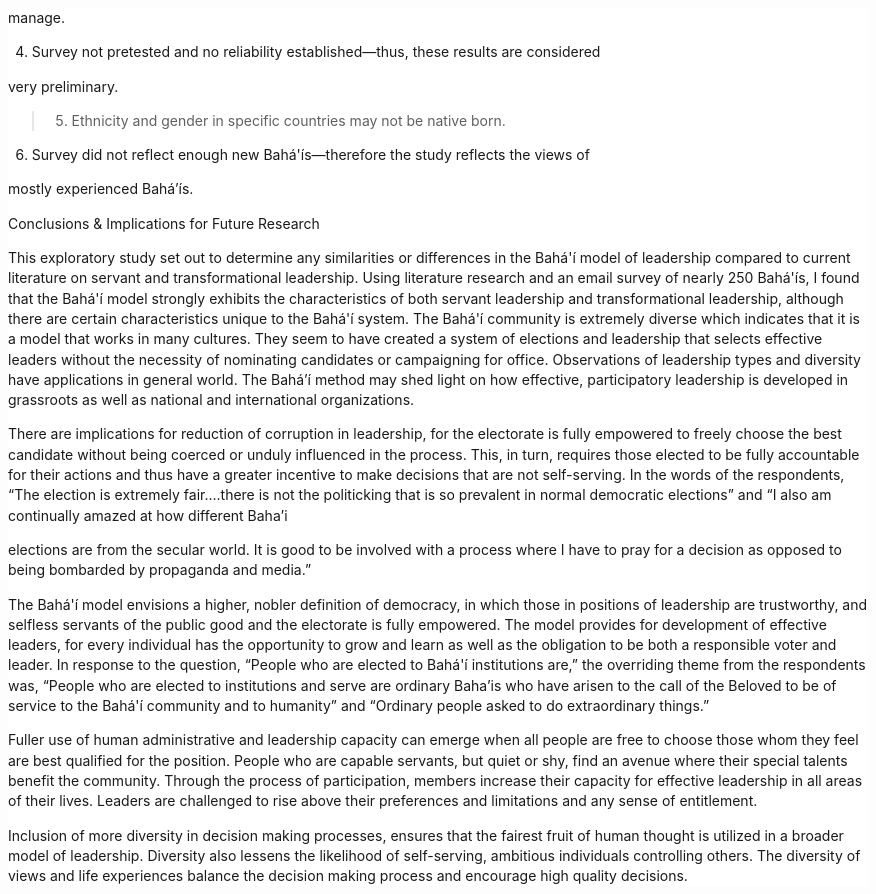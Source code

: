 manage.

4. Survey not pretested and no reliability established—thus, these results are considered

very preliminary.

> 5. Ethnicity and gender in specific countries may not be native born.
6. Survey did not reflect enough new Bahá'ís—therefore the study reflects the views of

mostly experienced Bahá’ís.

Conclusions & Implications for Future Research

This exploratory study set out to determine any similarities or differences in the Bahá'í
model of leadership compared to current literature on servant and transformational leadership.
Using literature research and an email survey of nearly 250 Bahá'ís, I found that the Bahá'í
model strongly exhibits the characteristics of both servant leadership and transformational
leadership, although there are certain characteristics unique to the Bahá'í system. The Bahá'í
community is extremely diverse which indicates that it is a model that works in many cultures.
They seem to have created a system of elections and leadership that selects effective leaders
without the necessity of nominating candidates or campaigning for office. Observations of
leadership types and diversity have applications in general world. The Bahá’í method may shed
light on how effective, participatory leadership is developed in grassroots as well as national and
international organizations.

There are implications for reduction of corruption in leadership, for the electorate is fully
empowered to freely choose the best candidate without being coerced or unduly influenced in the
process. This, in turn, requires those elected to be fully accountable for their actions and thus
have a greater incentive to make decisions that are not self-serving. In the words of the
respondents, “The election is extremely fair….there is not the politicking that is so prevalent in
normal democratic elections” and “I also am continually amazed at how different Baha’i

elections are from the secular world. It is good to be involved with a process where I have to
pray for a decision as opposed to being bombarded by propaganda and media.”

The Bahá'í model envisions a higher, nobler definition of democracy, in which those in
positions of leadership are trustworthy, and selfless servants of the public good and the electorate
is fully empowered. The model provides for development of effective leaders, for every
individual has the opportunity to grow and learn as well as the obligation to be both a responsible
voter and leader. In response to the question, “People who are elected to Bahá'í institutions
are,” the overriding theme from the respondents was, “People who are elected to institutions and
serve are ordinary Baha’is who have arisen to the call of the Beloved to be of service to the
Bahá'í community and to humanity” and “Ordinary people asked to do extraordinary things.”

Fuller use of human administrative and leadership capacity can emerge when all people
are free to choose those whom they feel are best qualified for the position. People who are
capable servants, but quiet or shy, find an avenue where their special talents benefit the
community. Through the process of participation, members increase their capacity for effective
leadership in all areas of their lives. Leaders are challenged to rise above their preferences and
limitations and any sense of entitlement.

Inclusion of more diversity in decision making processes, ensures that the fairest fruit of
human thought is utilized in a broader model of leadership. Diversity also lessens the likelihood
of self-serving, ambitious individuals controlling others. The diversity of views and life
experiences balance the decision making process and encourage high quality decisions.
